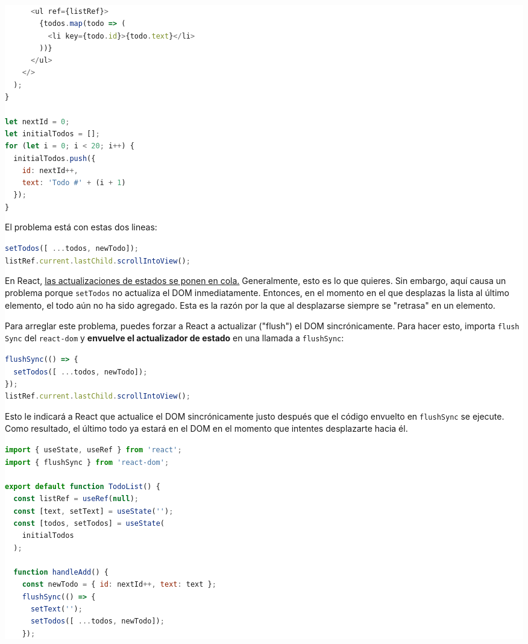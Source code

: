 ```js
      <ul ref={listRef}>
        {todos.map(todo => (
          <li key={todo.id}>{todo.text}</li>
        ))}
      </ul>
    </>
  );
}

let nextId = 0;
let initialTodos = [];
for (let i = 0; i < 20; i++) {
  initialTodos.push({
    id: nextId++,
    text: 'Todo #' + (i + 1)
  });
}
```

</Sandpack>

El problema está con estas dos lineas:

```js
setTodos([ ...todos, newTodo]);
listRef.current.lastChild.scrollIntoView();
```

En React, [las actualizaciones de estados se ponen en cola.](/learn/queueing-a-series-of-state-updates) Generalmente, esto es lo que quieres. Sin embargo, aquí causa un problema porque `setTodos` no actualiza el DOM inmediatamente. Entonces, en el momento en el que desplazas la lista al último elemento, el todo aún no ha sido agregado. Esta es la razón por la que al desplazarse siempre se "retrasa" en un elemento.

Para arreglar este problema, puedes forzar a React a actualizar ("flush") el DOM sincrónicamente. Para hacer esto, importa `flushSync` del `react-dom` y **envuelve el actualizador de estado** en una llamada a `flushSync`:   


```js
flushSync(() => {
  setTodos([ ...todos, newTodo]);
});
listRef.current.lastChild.scrollIntoView();
```
Esto le indicará a React que actualice el DOM sincrónicamente justo después que el código envuelto en `flushSync` se ejecute. Como resultado, el último todo ya estará en el DOM en el momento que intentes desplazarte hacia él.  

<Sandpack>

```js
import { useState, useRef } from 'react';
import { flushSync } from 'react-dom';

export default function TodoList() {
  const listRef = useRef(null);
  const [text, setText] = useState('');
  const [todos, setTodos] = useState(
    initialTodos
  );

  function handleAdd() {
    const newTodo = { id: nextId++, text: text };
    flushSync(() => {
      setText('');
      setTodos([ ...todos, newTodo]);
    });
```
